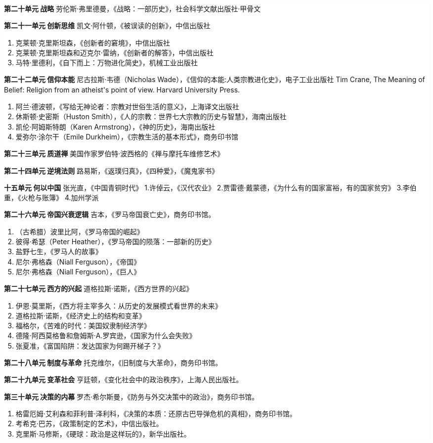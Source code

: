 **第二十单元 战略**
劳伦斯·弗里德曼，《战略：一部历史》，社会科学文献出版社·甲骨文

**第二十一单元 创新思维**
凯文·阿什顿，《被误读的创新》，中信出版社
1. 克莱顿·克里斯坦森，《创新者的窘境》，中信出版社
2. 克莱顿·克里斯坦森和迈克尔·雷纳，《创新者的解答》，中信出版社
3. 马特·里德利，《自下而上：万物进化简史》，机械工业出版社

**第二十二单元 信仰本能**
尼古拉斯·韦德（Nicholas Wade），《信仰的本能:人类宗教进化史》，电子工业出版社
Tim Crane, The Meaning of Belief: Religion from an atheist's point of view. Harvard University Press.
1. 阿兰·德波顿，《写给无神论者：宗教对世俗生活的意义》，上海译文出版社
2. 休斯顿·史密斯（Huston Smith），《人的宗教：世界七大宗教的历史与智慧》，海南出版社
3. 凯伦·阿姆斯特朗（Karen Armstrong），《神的历史》，海南出版社
4. 爱弥尔·涂尔干（Emile Durkheim），《宗教生活的基本形式》，商务印书馆

**第二十三单元 质道禅**
美国作家罗伯特·波西格的《禅与摩托车维修艺术》

**第二十四单元 逆境法则**
路易斯，《返璞归真》，《四种爱》，《魔鬼家书》

**十五单元 何以中国**
张光直，《中国青铜时代》
1.许倬云，《汉代农业》
2.贾雷德·戴蒙德，《为什么有的国家富裕，有的国家贫穷》
3.李伯重，《火枪与账簿》
4.加州学派

**第二十六单元 帝国兴衰逻辑**
吉本，《罗马帝国衰亡史》，商务印书馆。
1. （古希腊）波里比阿，《罗马帝国的崛起》
2. 彼得·希瑟（Peter Heather），《罗马帝国的陨落：一部新的历史》
3. 盐野七生，《罗马人的故事》
4. 尼尔·弗格森（Niall Ferguson），《帝国》
5. 尼尔·弗格森（Niall Ferguson），《巨人》

**第二十七单元 西方的兴起**
道格拉斯·诺斯，《西方世界的兴起》
1. 伊恩·莫里斯，《西方将主宰多久：从历史的发展模式看世界的未来》
2. 道格拉斯·诺斯，《经济史上的结构和变革》
3. 福格尔，《苦难的时代：美国奴隶制经济学》
4. 德隆·阿西莫格鲁和詹姆斯·A.罗宾逊，《国家为什么会失败》
5. 张夏准，《富国陷阱：发达国家为何踢开梯子？》

**第二十八单元 制度与革命**
托克维尔，《旧制度与大革命》，商务印书馆。

**第二十九单元 变革社会**
亨廷顿，《变化社会中的政治秩序》，上海人民出版社。

**第三十单元 决策的内幕**
罗杰·希尔斯曼，《防务与外交决策中的政治》，商务印书馆。
1. 格雷厄姆·艾利森和菲利普·泽利科，《决策的本质：还原古巴导弹危机的真相》，商务印书馆。
2. 考希克·巴苏，《政策制定的艺术》，中信出版社。
3. 克里斯·马修斯，《硬球：政治是这样玩的》，新华出版社。
